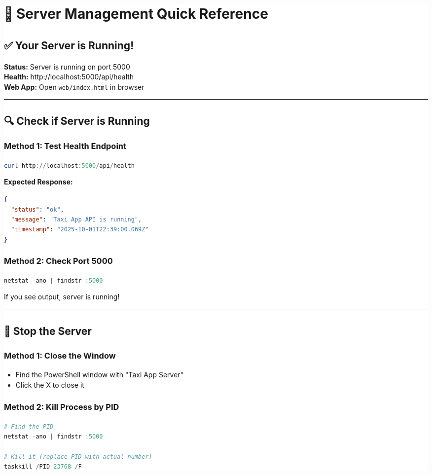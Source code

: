 # 🚀 Server Management Quick Reference

## ✅ Your Server is Running!

**Status:** Server is running on port 5000  
**Health:** http://localhost:5000/api/health  
**Web App:** Open `web/index.html` in browser

---

## 🔍 Check if Server is Running

### Method 1: Test Health Endpoint
```powershell
curl http://localhost:5000/api/health
```

**Expected Response:**
```json
{
  "status": "ok",
  "message": "Taxi App API is running",
  "timestamp": "2025-10-01T22:39:00.069Z"
}
```

### Method 2: Check Port 5000
```powershell
netstat -ano | findstr :5000
```

If you see output, server is running!

---

## 🛑 Stop the Server

### Method 1: Close the Window
- Find the PowerShell window with "Taxi App Server"
- Click the X to close it

### Method 2: Kill Process by PID
```powershell
# Find the PID
netstat -ano | findstr :5000

# Kill it (replace PID with actual number)
taskkill /PID 23768 /F
```
